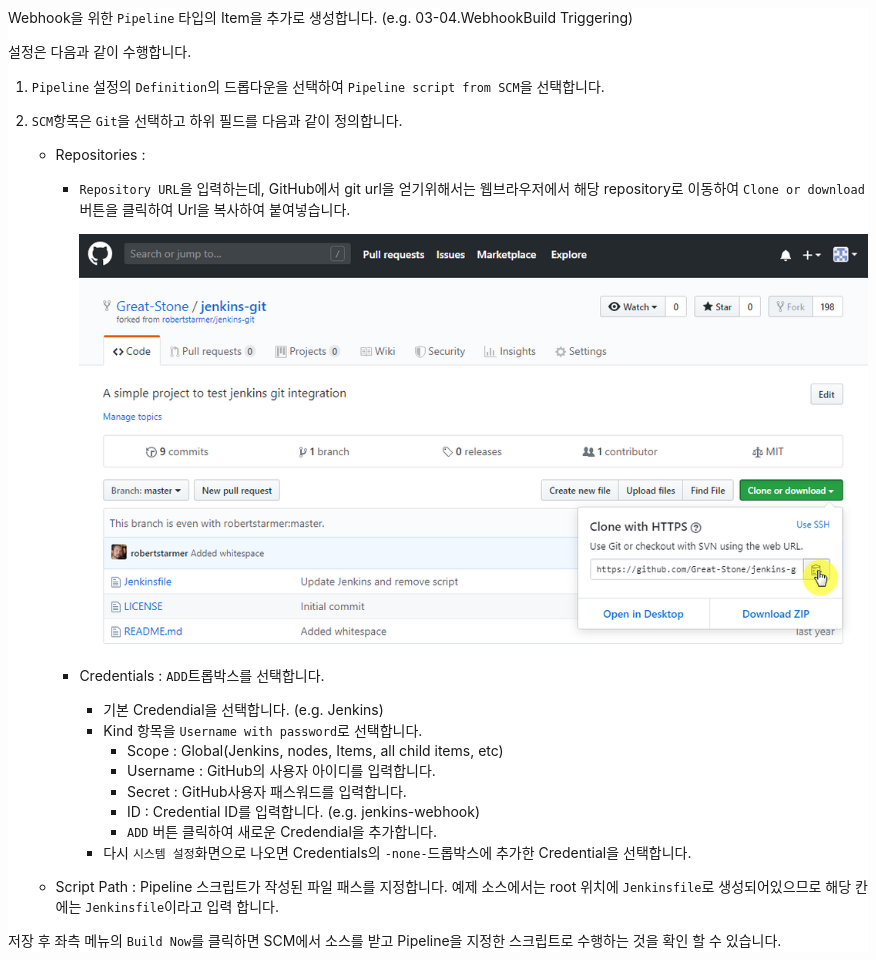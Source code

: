 
Webhook을 위한 `Pipeline` 타입의 Item을 추가로 생성합니다. (e.g. 03-04.WebhookBuild Triggering)

설정은 다음과 같이 수행합니다.

1. `Pipeline` 설정의 `Definition`의 드롭다운을 선택하여 `Pipeline script from SCM`을 선택합니다.

2. `SCM`항목은 `Git`을 선택하고 하위 필드를 다음과 같이 정의합니다.

   - Repositories :

     - `Repository URL`을 입력하는데, GitHub에서 git url을 얻기위해서는 웹브라우저에서 해당 repository로 이동하여 `Clone or download` 버튼을 클릭하여 Url을 복사하여 붙여넣습니다.

       ![1564365395583](image/1564365395583.png)

     - Credentials : `ADD`트롭박스를 선택합니다.

       - 기본 Credendial을 선택합니다. (e.g. Jenkins)
       - Kind 항목을 `Username with password`로 선택합니다.
         - Scope : Global(Jenkins, nodes, Items, all child items, etc)
         - Username : GitHub의 사용자 아이디를 입력합니다.
         - Secret : GitHub사용자 패스워드를 입력합니다.
         - ID : Credential ID를 입력합니다. (e.g. jenkins-webhook)
         - `ADD` 버튼 클릭하여 새로운 Credendial을 추가합니다.
       - 다시 `시스템 설정`화면으로 나오면 Credentials의 `-none-`드롭박스에 추가한 Credential을 선택합니다.

   - Script Path : Pipeline 스크립트가 작성된 파일 패스를 지정합니다. 예제 소스에서는 root 위치에 `Jenkinsfile`로 생성되어있으므로 해당 칸에는 `Jenkinsfile`이라고 입력 합니다.

저장 후 좌측 메뉴의 `Build Now`를 클릭하면 SCM에서 소스를 받고 Pipeline을 지정한 스크립트로 수행하는 것을 확인 할 수 있습니다.


